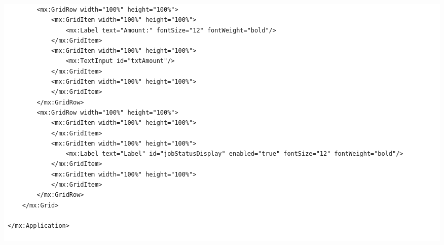 ```as3
         <mx:GridRow width="100%" height="100%"> 
             <mx:GridItem width="100%" height="100%"> 
                 <mx:Label text="Amount:" fontSize="12" fontWeight="bold"/> 
             </mx:GridItem> 
             <mx:GridItem width="100%" height="100%"> 
                 <mx:TextInput id="txtAmount"/> 
             </mx:GridItem> 
             <mx:GridItem width="100%" height="100%"> 
             </mx:GridItem> 
         </mx:GridRow> 
         <mx:GridRow width="100%" height="100%"> 
             <mx:GridItem width="100%" height="100%"> 
             </mx:GridItem> 
             <mx:GridItem width="100%" height="100%"> 
                 <mx:Label text="Label" id="jobStatusDisplay" enabled="true" fontSize="12" fontWeight="bold"/> 
             </mx:GridItem> 
             <mx:GridItem width="100%" height="100%"> 
             </mx:GridItem> 
         </mx:GridRow> 
     </mx:Grid> 
      
 </mx:Application> 
 
```

